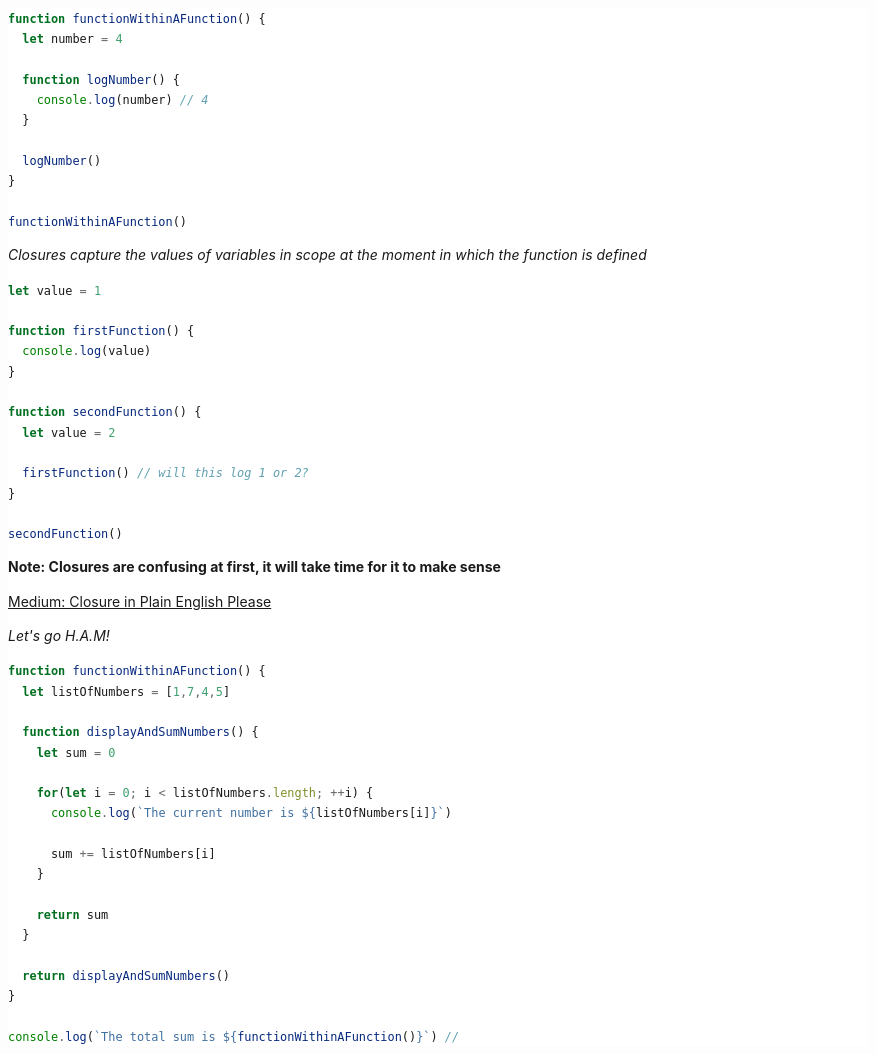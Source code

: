 ```js
function functionWithinAFunction() {
  let number = 4

  function logNumber() {
    console.log(number) // 4
  }

  logNumber()
}

functionWithinAFunction()
```

_Closures capture the values of variables in scope at the moment in which the function is defined_

```js
let value = 1

function firstFunction() {
  console.log(value)
}

function secondFunction() {
  let value = 2
  
  firstFunction() // will this log 1 or 2?
}

secondFunction()
```

__Note: Closures are confusing at first, it will take time for it to make sense__

[Medium: Closure in Plain English Please](https://medium.freecodecamp.org/whats-a-javascript-closure-in-plain-english-please-6a1fc1d2ff1c)

_Let's go H.A.M!_

```js
function functionWithinAFunction() {
  let listOfNumbers = [1,7,4,5]

  function displayAndSumNumbers() {
    let sum = 0

    for(let i = 0; i < listOfNumbers.length; ++i) {
      console.log(`The current number is ${listOfNumbers[i]}`)

      sum += listOfNumbers[i]
    }

    return sum
  }

  return displayAndSumNumbers()
}

console.log(`The total sum is ${functionWithinAFunction()}`) //
```
